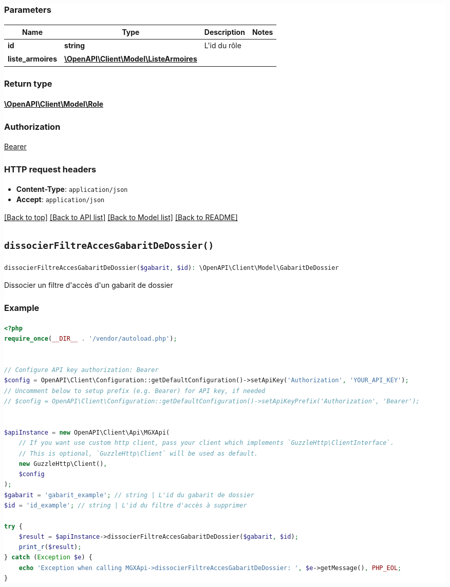 ### Parameters

| Name | Type | Description  | Notes |
| ------------- | ------------- | ------------- | ------------- |
| **id** | **string**| L&#39;id du rôle | |
| **liste_armoires** | [**\OpenAPI\Client\Model\ListeArmoires**](../Model/ListeArmoires.md)|  | |

### Return type

[**\OpenAPI\Client\Model\Role**](../Model/Role.md)

### Authorization

[Bearer](../../README.md#Bearer)

### HTTP request headers

- **Content-Type**: `application/json`
- **Accept**: `application/json`

[[Back to top]](#) [[Back to API list]](../../README.md#endpoints)
[[Back to Model list]](../../README.md#models)
[[Back to README]](../../README.md)

## `dissocierFiltreAccesGabaritDeDossier()`

```php
dissocierFiltreAccesGabaritDeDossier($gabarit, $id): \OpenAPI\Client\Model\GabaritDeDossier
```

Dissocier un filtre d'accès d'un gabarit de dossier

### Example

```php
<?php
require_once(__DIR__ . '/vendor/autoload.php');


// Configure API key authorization: Bearer
$config = OpenAPI\Client\Configuration::getDefaultConfiguration()->setApiKey('Authorization', 'YOUR_API_KEY');
// Uncomment below to setup prefix (e.g. Bearer) for API key, if needed
// $config = OpenAPI\Client\Configuration::getDefaultConfiguration()->setApiKeyPrefix('Authorization', 'Bearer');


$apiInstance = new OpenAPI\Client\Api\MGXApi(
    // If you want use custom http client, pass your client which implements `GuzzleHttp\ClientInterface`.
    // This is optional, `GuzzleHttp\Client` will be used as default.
    new GuzzleHttp\Client(),
    $config
);
$gabarit = 'gabarit_example'; // string | L'id du gabarit de dossier
$id = 'id_example'; // string | L'id du filtre d'accès à supprimer

try {
    $result = $apiInstance->dissocierFiltreAccesGabaritDeDossier($gabarit, $id);
    print_r($result);
} catch (Exception $e) {
    echo 'Exception when calling MGXApi->dissocierFiltreAccesGabaritDeDossier: ', $e->getMessage(), PHP_EOL;
}
```